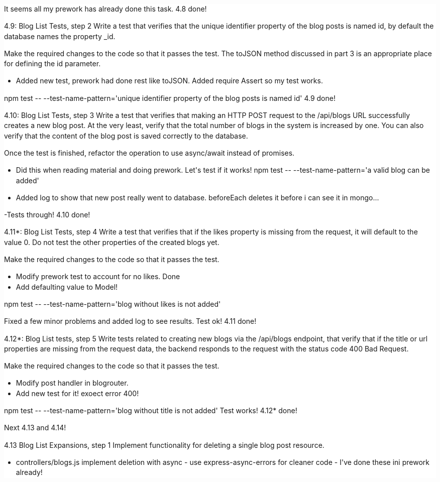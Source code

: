 It seems all my prework has already done this task. 4.8 done!

4.9: Blog List Tests, step 2
Write a test that verifies that the unique identifier property of the blog posts is named id, by default the database names the property _id.

Make the required changes to the code so that it passes the test. The toJSON method discussed in part 3 is an appropriate place for defining the id parameter.

- Added new test, prework had done rest like toJSON. Added require Assert so my test works.

npm test -- --test-name-pattern='unique identifier property of the blog posts is named id'
4.9 done!

4.10: Blog List Tests, step 3
Write a test that verifies that making an HTTP POST request to the /api/blogs URL successfully creates a new blog post. At the very least, verify that the total number of blogs in the system is increased by one. You can also verify that the content of the blog post is saved correctly to the database.

Once the test is finished, refactor the operation to use async/await instead of promises.

- Did this when reading material and doing prework. Let's test if it works!
npm test -- --test-name-pattern='a valid blog can be added'

- Added log to show that new post really went to database. beforeEach deletes it before i can see it in mongo...

-Tests through! 4.10 done!

4.11*: Blog List Tests, step 4
Write a test that verifies that if the likes property is missing from the request, it will default to the value 0. Do not test the other properties of the created blogs yet.

Make the required changes to the code so that it passes the test.

- Modify prework test to account for no likes.  Done
- Add defaulting value to Model!

npm test -- --test-name-pattern='blog without likes is not added'

Fixed a few minor problems and added log to see results.
Test ok! 4.11 done!


4.12*: Blog List tests, step 5
Write tests related to creating new blogs via the /api/blogs endpoint, that verify that if the title or url properties are missing from the request data, the backend responds to the request with the status code 400 Bad Request.

Make the required changes to the code so that it passes the test.

- Modify post handler in blogrouter. 
- Add new test for it! exoect error 400!

npm test -- --test-name-pattern='blog without title is not added'
Test works! 4.12* done!

Next 4.13 and 4.14!

4.13 Blog List Expansions, step 1
Implement functionality for deleting a single blog post resource.
- controllers/blogs.js implement deletion with async
        - use express-async-errors for cleaner code
        - I've done these ini prework already!
